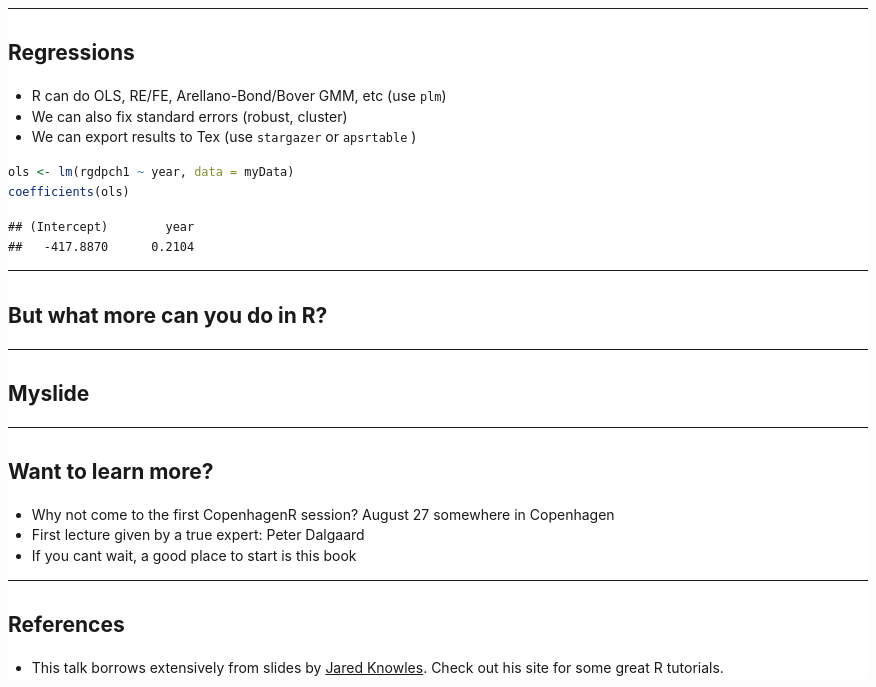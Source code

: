 
---

## Regressions
- R can do OLS, RE/FE, Arellano-Bond/Bover GMM, etc (use `plm`)
- We can also fix standard errors (robust, cluster)
- We can export results to Tex (use `stargazer` or `apsrtable` )

```r
ols <- lm(rgdpch1 ~ year, data = myData)
coefficients(ols)
```

```
## (Intercept)        year 
##   -417.8870      0.2104
```


--- 
## But what more can you do in R?


--- 
## Myslide

<iframe src="http://bl.ocks.org/mbostock/raw/1256572/"></iframe>

---

## Want to learn more?
- Why not come to the first CopenhagenR session? August 27 somewhere in Copenhagen
- First lecture given by a true expert: Peter Dalgaard
- If you cant wait, a good place to start is this book

<iframe src = 'http://www.springer.com/statistics/computational+statistics/book/978-0-387-75935-7' height='400px'></iframe>

---
## References 
- This talk borrows extensively from slides by [Jared Knowles](http://jaredknowles.com/). Check out his site for some great R tutorials. 


